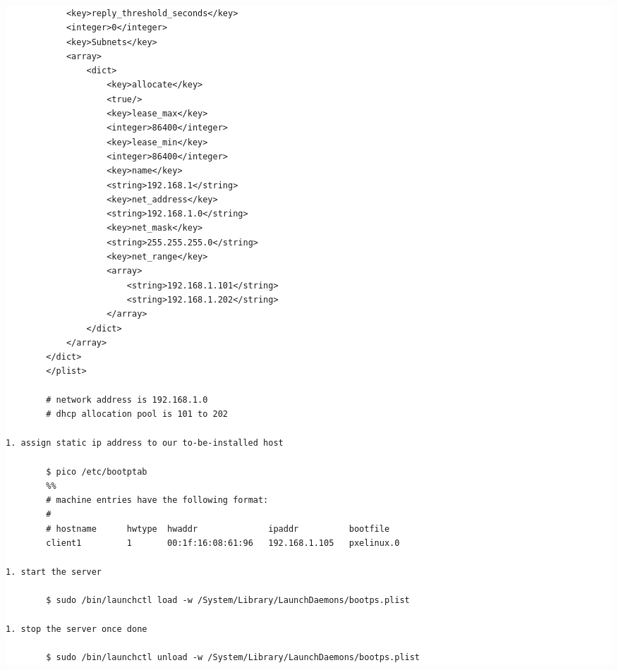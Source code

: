                 <key>reply_threshold_seconds</key>
                <integer>0</integer>
                <key>Subnets</key>
                <array>
                    <dict>
                        <key>allocate</key>
                        <true/>
                        <key>lease_max</key>
                        <integer>86400</integer>
                        <key>lease_min</key>
                        <integer>86400</integer>
                        <key>name</key>
                        <string>192.168.1</string>
                        <key>net_address</key>
                        <string>192.168.1.0</string>
                        <key>net_mask</key>
                        <string>255.255.255.0</string>
                        <key>net_range</key>
                        <array>
                            <string>192.168.1.101</string>
                            <string>192.168.1.202</string>
                        </array>
                    </dict>
                </array>
            </dict>
            </plist>

            # network address is 192.168.1.0
            # dhcp allocation pool is 101 to 202

    1. assign static ip address to our to-be-installed host

            $ pico /etc/bootptab
            %%
            # machine entries have the following format:
            #
            # hostname      hwtype  hwaddr              ipaddr          bootfile
            client1         1       00:1f:16:08:61:96   192.168.1.105   pxelinux.0

    1. start the server
    
            $ sudo /bin/launchctl load -w /System/Library/LaunchDaemons/bootps.plist

    1. stop the server once done

            $ sudo /bin/launchctl unload -w /System/Library/LaunchDaemons/bootps.plist
